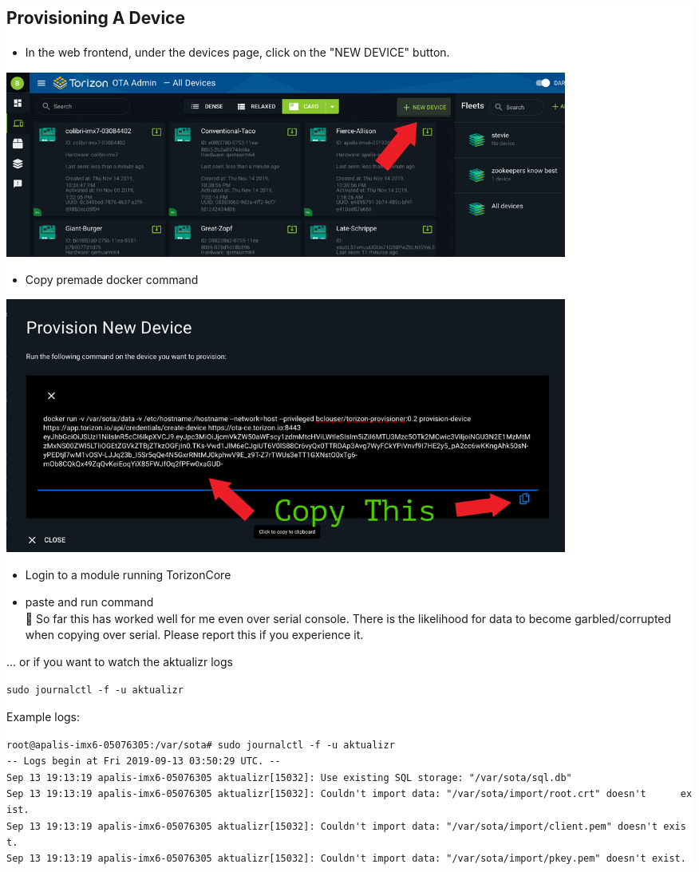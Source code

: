 ## Provisioning A Device
- In the web frontend, under the devices page, click on the "NEW DEVICE" button.
<img src="./img/createDevice.png"  width="700">   
   
- Copy premade docker command
<img src="./img/copyThis.png" width="700"> 

- Login to a module running TorizonCore

- paste and run command  
:pencil: So far this has worked well for me even over serial console. There is the likelihood for data to become garbled/corrupted when copying over serial. Please report this if you experience it.



... or if you want to watch the aktualizr logs 
```
sudo journalctl -f -u aktualizr
```
Example logs:
```
root@apalis-imx6-05076305:/var/sota# sudo journalctl -f -u aktualizr
-- Logs begin at Fri 2019-09-13 03:50:29 UTC. --
Sep 13 19:13:19 apalis-imx6-05076305 aktualizr[15032]: Use existing SQL storage: "/var/sota/sql.db"  
Sep 13 19:13:19 apalis-imx6-05076305 aktualizr[15032]: Couldn't import data: "/var/sota/import/root.crt" doesn't      exist.   
Sep 13 19:13:19 apalis-imx6-05076305 aktualizr[15032]: Couldn't import data: "/var/sota/import/client.pem" doesn't exist.   
Sep 13 19:13:19 apalis-imx6-05076305 aktualizr[15032]: Couldn't import data: "/var/sota/import/pkey.pem" doesn't exist.   
```